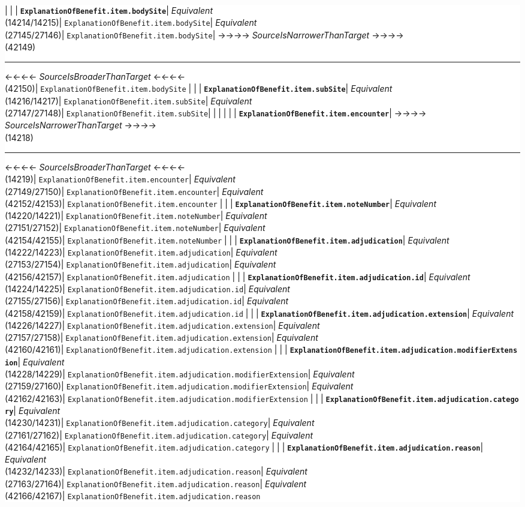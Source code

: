 | | | **`ExplanationOfBenefit.item.bodySite`**| _Equivalent_<br/>(14214/14215)| `ExplanationOfBenefit.item.bodySite`| _Equivalent_<br/>(27145/27146)| `ExplanationOfBenefit.item.bodySite`| →→→→ _SourceIsNarrowerThanTarget_ →→→→ <br/>(42149)<hr/>←←←← _SourceIsBroaderThanTarget_ ←←←← <br/>(42150)| `ExplanationOfBenefit.item.bodySite`
| | | **`ExplanationOfBenefit.item.subSite`**| _Equivalent_<br/>(14216/14217)| `ExplanationOfBenefit.item.subSite`| _Equivalent_<br/>(27147/27148)| `ExplanationOfBenefit.item.subSite`| | | 
| | | **`ExplanationOfBenefit.item.encounter`**| →→→→ _SourceIsNarrowerThanTarget_ →→→→ <br/>(14218)<hr/>←←←← _SourceIsBroaderThanTarget_ ←←←← <br/>(14219)| `ExplanationOfBenefit.item.encounter`| _Equivalent_<br/>(27149/27150)| `ExplanationOfBenefit.item.encounter`| _Equivalent_<br/>(42152/42153)| `ExplanationOfBenefit.item.encounter`
| | | **`ExplanationOfBenefit.item.noteNumber`**| _Equivalent_<br/>(14220/14221)| `ExplanationOfBenefit.item.noteNumber`| _Equivalent_<br/>(27151/27152)| `ExplanationOfBenefit.item.noteNumber`| _Equivalent_<br/>(42154/42155)| `ExplanationOfBenefit.item.noteNumber`
| | | **`ExplanationOfBenefit.item.adjudication`**| _Equivalent_<br/>(14222/14223)| `ExplanationOfBenefit.item.adjudication`| _Equivalent_<br/>(27153/27154)| `ExplanationOfBenefit.item.adjudication`| _Equivalent_<br/>(42156/42157)| `ExplanationOfBenefit.item.adjudication`
| | | **`ExplanationOfBenefit.item.adjudication.id`**| _Equivalent_<br/>(14224/14225)| `ExplanationOfBenefit.item.adjudication.id`| _Equivalent_<br/>(27155/27156)| `ExplanationOfBenefit.item.adjudication.id`| _Equivalent_<br/>(42158/42159)| `ExplanationOfBenefit.item.adjudication.id`
| | | **`ExplanationOfBenefit.item.adjudication.extension`**| _Equivalent_<br/>(14226/14227)| `ExplanationOfBenefit.item.adjudication.extension`| _Equivalent_<br/>(27157/27158)| `ExplanationOfBenefit.item.adjudication.extension`| _Equivalent_<br/>(42160/42161)| `ExplanationOfBenefit.item.adjudication.extension`
| | | **`ExplanationOfBenefit.item.adjudication.modifierExtension`**| _Equivalent_<br/>(14228/14229)| `ExplanationOfBenefit.item.adjudication.modifierExtension`| _Equivalent_<br/>(27159/27160)| `ExplanationOfBenefit.item.adjudication.modifierExtension`| _Equivalent_<br/>(42162/42163)| `ExplanationOfBenefit.item.adjudication.modifierExtension`
| | | **`ExplanationOfBenefit.item.adjudication.category`**| _Equivalent_<br/>(14230/14231)| `ExplanationOfBenefit.item.adjudication.category`| _Equivalent_<br/>(27161/27162)| `ExplanationOfBenefit.item.adjudication.category`| _Equivalent_<br/>(42164/42165)| `ExplanationOfBenefit.item.adjudication.category`
| | | **`ExplanationOfBenefit.item.adjudication.reason`**| _Equivalent_<br/>(14232/14233)| `ExplanationOfBenefit.item.adjudication.reason`| _Equivalent_<br/>(27163/27164)| `ExplanationOfBenefit.item.adjudication.reason`| _Equivalent_<br/>(42166/42167)| `ExplanationOfBenefit.item.adjudication.reason`
